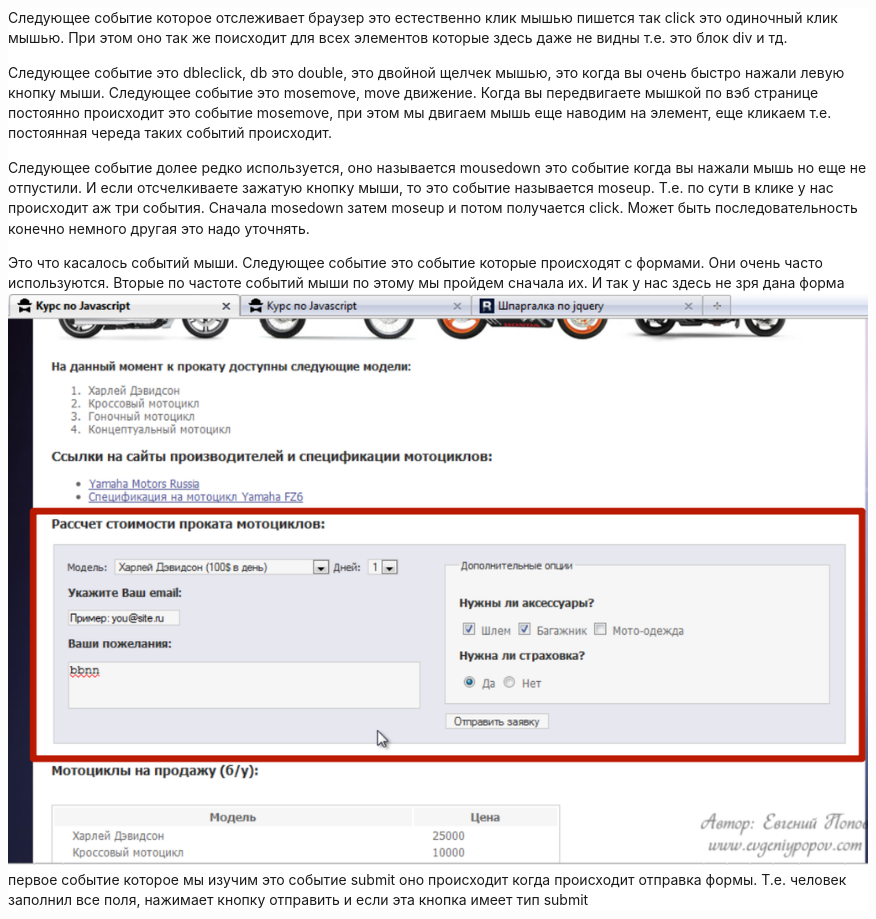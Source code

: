 Следующее событие которое отслеживает браузер это естественно клик мышью пишется так click это одиночный клик мышью. При этом оно так же поисходит для всех элементов которые здесь даже не видны т.е. это блок div и тд.

Следующее событие это dbleclick, db это double, это двойной щелчек мышью, это когда вы очень быстро нажали левую кнопку мыши.
Следующее событие это mosemove, move движение. Когда вы передвигаете мышкой по вэб странице постоянно происходит это событие mosemove, при этом мы двигаем мышь еще наводим на элемент, еще кликаем  т.е. постоянная череда таких событий происходит.

Следующее событие долее редко используется, оно называется mousedown это событие когда вы нажали мышь но еще не отпустили.
И если отсчелкиваете зажатую кнопку мыши, то это событие называется moseup. Т.е. по сути в клике у нас происходит аж три события. Сначала mosedown затем moseup и потом получается click. Может быть последовательность конечно немного другая это надо уточнять. 

Это что касалось событий мыши. Следующее событие это событие которые происходят с формами. Они очень часто используются. Вторые по частоте событий мыши по этому мы пройдем сначала их. И так у нас здесь не зря дана форма
![](./img/225.png)
первое событие которое мы изучим это событие submit оно происходит когда происходит отправка формы. Т.е. человек заполнил все поля, нажимает кнопку отправить и если эта кнопка имеет тип submit 